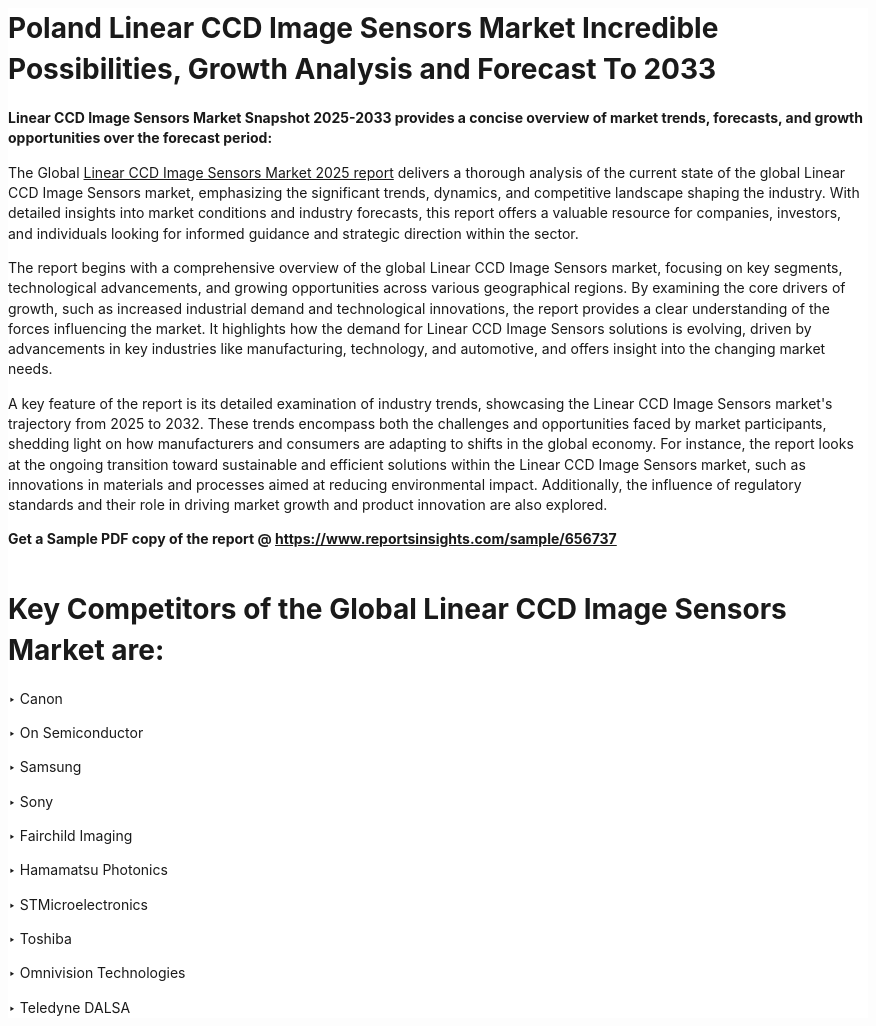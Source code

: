 # Poland Linear CCD Image Sensors Market Incredible Possibilities, Growth Analysis and Forecast To 2033

<strong>Linear CCD Image Sensors Market Snapshot 2025-2033 provides a concise overview of market trends, forecasts, and growth opportunities over the forecast period:</strong>

The Global <a href=https://www.reportsinsights.com/sample/656737>Linear CCD Image Sensors Market 2025 report</a> delivers a thorough analysis of the current state of the global Linear CCD Image Sensors market, emphasizing the significant trends, dynamics, and competitive landscape shaping the industry. With detailed insights into market conditions and industry forecasts, this report offers a valuable resource for companies, investors, and individuals looking for informed guidance and strategic direction within the sector.

The report begins with a comprehensive overview of the global Linear CCD Image Sensors market, focusing on key segments, technological advancements, and growing opportunities across various geographical regions. By examining the core drivers of growth, such as increased industrial demand and technological innovations, the report provides a clear understanding of the forces influencing the market. It highlights how the demand for Linear CCD Image Sensors solutions is evolving, driven by advancements in key industries like manufacturing, technology, and automotive, and offers insight into the changing market needs.

A key feature of the report is its detailed examination of industry trends, showcasing the Linear CCD Image Sensors market's trajectory from 2025 to 2032. These trends encompass both the challenges and opportunities faced by market participants, shedding light on how manufacturers and consumers are adapting to shifts in the global economy. For instance, the report looks at the ongoing transition toward sustainable and efficient solutions within the Linear CCD Image Sensors market, such as innovations in materials and processes aimed at reducing environmental impact. Additionally, the influence of regulatory standards and their role in driving market growth and product innovation are also explored.

<strong>Get a Sample PDF copy of the report @ <a href=https://www.reportsinsights.com/sample/656737>https://www.reportsinsights.com/sample/656737</a></strong>

# <strong>Key Competitors of the Global Linear CCD Image Sensors Market are:</strong>

‣ Canon

‣ On Semiconductor

‣ Samsung

‣ Sony

‣ Fairchild Imaging

‣ Hamamatsu Photonics

‣ STMicroelectronics

‣ Toshiba

‣ Omnivision Technologies

‣ Teledyne DALSA
